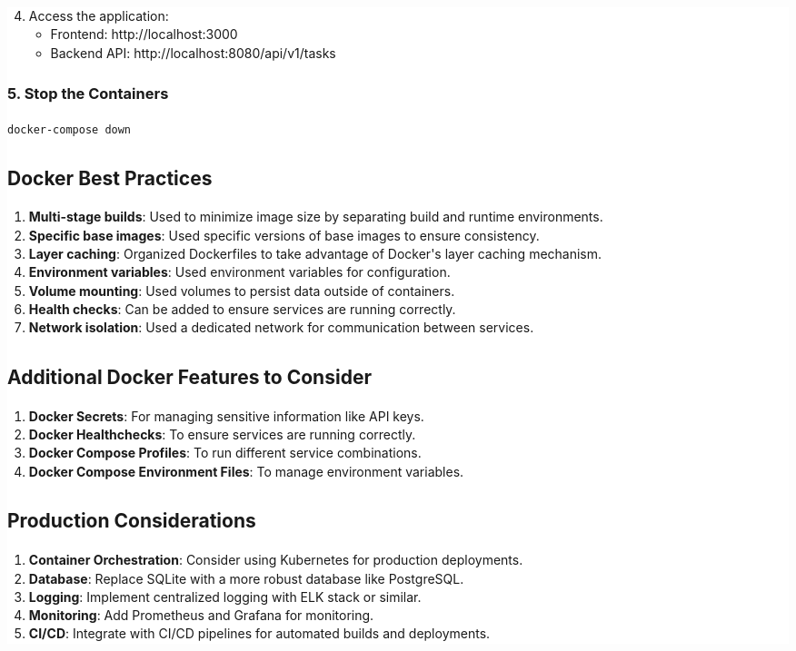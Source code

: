4. Access the application:
   - Frontend: http://localhost:3000
   - Backend API: http://localhost:8080/api/v1/tasks

### 5. Stop the Containers

```bash
docker-compose down
```

## Docker Best Practices

1. **Multi-stage builds**: Used to minimize image size by separating build and runtime environments.
2. **Specific base images**: Used specific versions of base images to ensure consistency.
3. **Layer caching**: Organized Dockerfiles to take advantage of Docker's layer caching mechanism.
4. **Environment variables**: Used environment variables for configuration.
5. **Volume mounting**: Used volumes to persist data outside of containers.
6. **Health checks**: Can be added to ensure services are running correctly.
7. **Network isolation**: Used a dedicated network for communication between services.

## Additional Docker Features to Consider

1. **Docker Secrets**: For managing sensitive information like API keys.
2. **Docker Healthchecks**: To ensure services are running correctly.
3. **Docker Compose Profiles**: To run different service combinations.
4. **Docker Compose Environment Files**: To manage environment variables.

## Production Considerations

1. **Container Orchestration**: Consider using Kubernetes for production deployments.
2. **Database**: Replace SQLite with a more robust database like PostgreSQL.
3. **Logging**: Implement centralized logging with ELK stack or similar.
4. **Monitoring**: Add Prometheus and Grafana for monitoring.
5. **CI/CD**: Integrate with CI/CD pipelines for automated builds and deployments.
